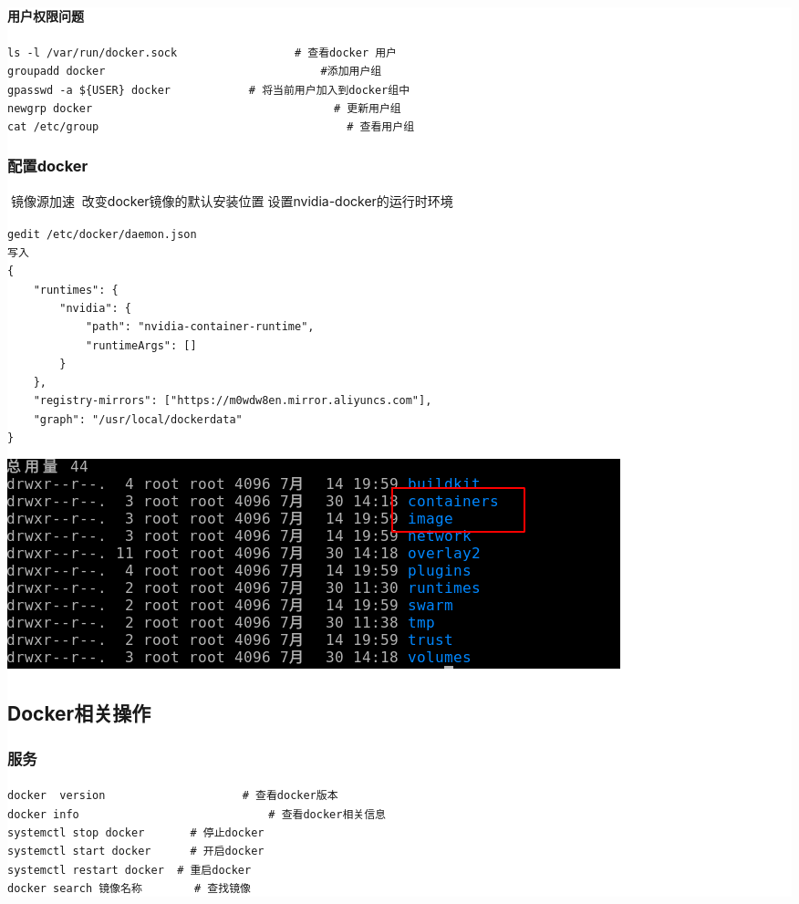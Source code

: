 #### 用户权限问题

```shell
ls -l /var/run/docker.sock					# 查看docker 用户
groupadd docker 								#添加用户组
gpasswd -a ${USER} docker 			 # 将当前用户加入到docker组中
newgrp docker									  # 更新用户组
cat /etc/group										# 查看用户组
```

### 配置docker

​	镜像源加速
​	改变docker镜像的默认安装位置
​	设置nvidia-docker的运行时环境

```shell
gedit /etc/docker/daemon.json
写入
{
    "runtimes": {
        "nvidia": {
            "path": "nvidia-container-runtime",
            "runtimeArgs": []
        }
    },
    "registry-mirrors": ["https://m0wdw8en.mirror.aliyuncs.com"], 
    "graph": "/usr/local/dockerdata" 
}
```
![docker 数据存储位置](_v_images/20220730144715472_383187172.png)


## **Docker相关操作**

### 服务

```shell
docker  version 					# 查看docker版本
docker info 							# 查看docker相关信息
systemctl stop docker 		# 停止docker
systemctl start docker		# 开启docker
systemctl restart docker  # 重启docker
docker search 镜像名称        # 查找镜像
```
